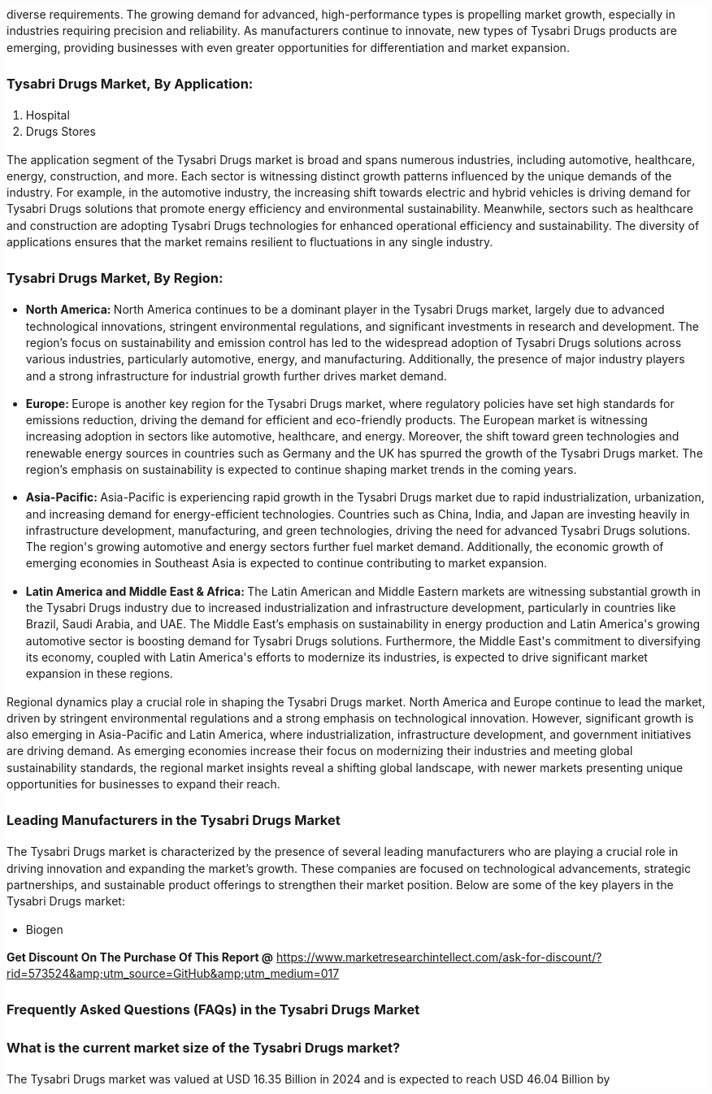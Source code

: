 diverse requirements. The growing demand for advanced, high-performance types is propelling market growth, especially in industries requiring precision and reliability. As manufacturers continue to innovate, new types of Tysabri Drugs products are emerging, providing businesses with even greater opportunities for differentiation and market expansion.</p><h3>Tysabri Drugs Market,&nbsp;By Application:</h3><ol><li>Hospital<li> Drugs Stores</li></ol><p>The application segment of the Tysabri Drugs market is broad and spans numerous industries, including automotive, healthcare, energy, construction, and more. Each sector is witnessing distinct growth patterns influenced by the unique demands of the industry. For example, in the automotive industry, the increasing shift towards electric and hybrid vehicles is driving demand for Tysabri Drugs solutions that promote energy efficiency and environmental sustainability. Meanwhile, sectors such as healthcare and construction are adopting Tysabri Drugs technologies for enhanced operational efficiency and sustainability. The diversity of applications ensures that the market remains resilient to fluctuations in any single industry.</p><h3>Tysabri Drugs Market, By Region:</h3><ul><li><p><strong>North America:&nbsp;</strong>North America continues to be a dominant player in the Tysabri Drugs market, largely due to advanced technological innovations, stringent environmental regulations, and significant investments in research and development. The region&rsquo;s focus on sustainability and emission control has led to the widespread adoption of Tysabri Drugs solutions across various industries, particularly automotive, energy, and manufacturing. Additionally, the presence of major industry players and a strong infrastructure for industrial growth further drives market demand.</p></li><li><p><strong><strong>Europe:&nbsp;</strong></strong>Europe is another key region for the Tysabri Drugs market, where regulatory policies have set high standards for emissions reduction, driving the demand for efficient and eco-friendly products. The European market is witnessing increasing adoption in sectors like automotive, healthcare, and energy. Moreover, the shift toward green technologies and renewable energy sources in countries such as Germany and the UK has spurred the growth of the Tysabri Drugs market. The region&rsquo;s emphasis on sustainability is expected to continue shaping market trends in the coming years.</p></li><li><p><strong><strong>Asia-Pacific:&nbsp;</strong></strong>Asia-Pacific is experiencing rapid growth in the Tysabri Drugs market due to rapid industrialization, urbanization, and increasing demand for energy-efficient technologies. Countries such as China, India, and Japan are investing heavily in infrastructure development, manufacturing, and green technologies, driving the need for advanced Tysabri Drugs solutions. The region's growing automotive and energy sectors further fuel market demand. Additionally, the economic growth of emerging economies in Southeast Asia is expected to continue contributing to market expansion.</p></li><li><p><strong><strong>Latin America and Middle East &amp; Africa:&nbsp;</strong></strong>The Latin American and Middle Eastern markets are witnessing substantial growth in the Tysabri Drugs industry due to increased industrialization and infrastructure development, particularly in countries like Brazil, Saudi Arabia, and UAE. The Middle East&rsquo;s emphasis on sustainability in energy production and Latin America's growing automotive sector is boosting demand for Tysabri Drugs solutions. Furthermore, the Middle East's commitment to diversifying its economy, coupled with Latin America's efforts to modernize its industries, is expected to drive significant market expansion in these regions.</p></li></ul><p>Regional dynamics play a crucial role in shaping the Tysabri Drugs market. North America and Europe continue to lead the market, driven by stringent environmental regulations and a strong emphasis on technological innovation. However, significant growth is also emerging in Asia-Pacific and Latin America, where industrialization, infrastructure development, and government initiatives are driving demand. As emerging economies increase their focus on modernizing their industries and meeting global sustainability standards, the regional market insights reveal a shifting global landscape, with newer markets presenting unique opportunities for businesses to expand their reach.</p><h3><strong>Leading Manufacturers in the Tysabri Drugs Market</strong></h3><p>The Tysabri Drugs market is characterized by the presence of several leading manufacturers who are playing a crucial role in driving innovation and expanding the market&rsquo;s growth. These companies are focused on technological advancements, strategic partnerships, and sustainable product offerings to strengthen their market position. Below are some of the key players in the Tysabri Drugs market:</p></div><div class="article-main__content" data-test-id="publishing-text-block"><ul><li><span class="">Biogen</span></li></ul></div><div class="article-main__content" data-test-id="publishing-text-block"><p><span class="font-[700]"><strong>Get Discount On The Purchase Of This Report @</strong> <a href="https://www.marketresearchintellect.com/ask-for-discount/?rid=573524&amp;utm_source=GitHub&amp;utm_medium=017" data-fr-linked="true">https://www.marketresearchintellect.com/ask-for-discount/?rid=573524&amp;utm_source=GitHub&amp;utm_medium=017</a></span></p></div><div class="article-main__content" data-test-id="publishing-text-block"><h3><strong>Frequently Asked Questions (FAQs) in the Tysabri Drugs Market</strong></h3><h3><strong>What is the current market size of the Tysabri Drugs market?</strong></h3><p>The Tysabri Drugs market was valued at USD 16.35 Billion in 2024 and is expected to reach USD 46.04 Billion by